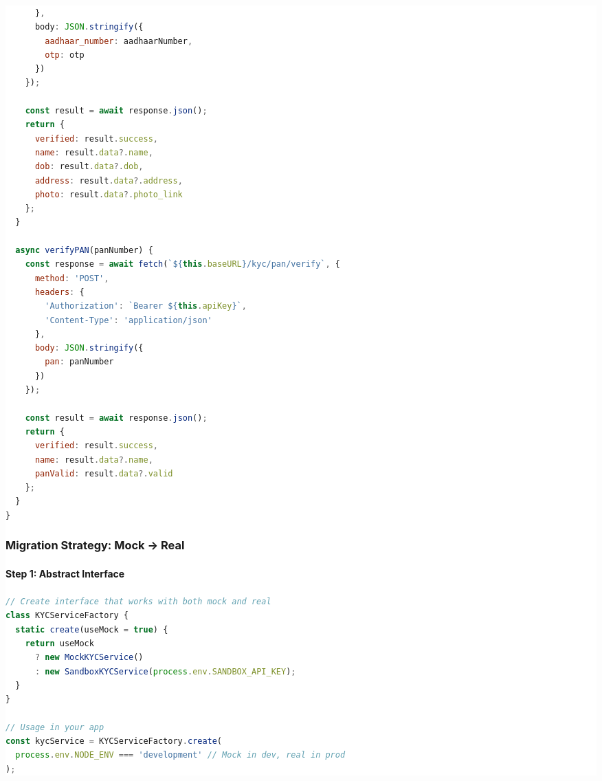 ```javascript
      },
      body: JSON.stringify({
        aadhaar_number: aadhaarNumber,
        otp: otp
      })
    });
    
    const result = await response.json();
    return {
      verified: result.success,
      name: result.data?.name,
      dob: result.data?.dob,
      address: result.data?.address,
      photo: result.data?.photo_link
    };
  }
  
  async verifyPAN(panNumber) {
    const response = await fetch(`${this.baseURL}/kyc/pan/verify`, {
      method: 'POST',
      headers: {
        'Authorization': `Bearer ${this.apiKey}`,
        'Content-Type': 'application/json'
      },
      body: JSON.stringify({
        pan: panNumber
      })
    });
    
    const result = await response.json();
    return {
      verified: result.success,
      name: result.data?.name,
      panValid: result.data?.valid
    };
  }
}
```

### **Migration Strategy: Mock → Real**

#### **Step 1: Abstract Interface**
```javascript
// Create interface that works with both mock and real
class KYCServiceFactory {
  static create(useMock = true) {
    return useMock 
      ? new MockKYCService()
      : new SandboxKYCService(process.env.SANDBOX_API_KEY);
  }
}

// Usage in your app
const kycService = KYCServiceFactory.create(
  process.env.NODE_ENV === 'development' // Mock in dev, real in prod
);
```
